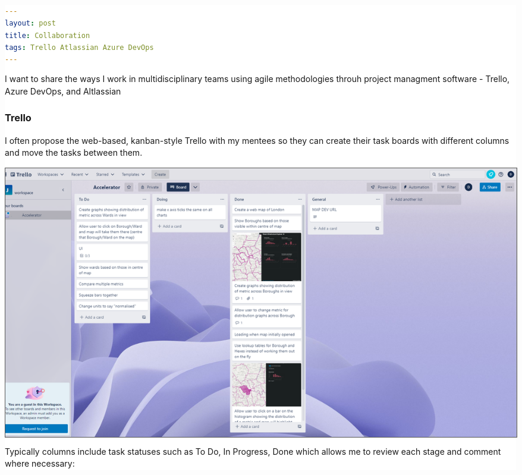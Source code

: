 ```yaml
---
layout: post
title: Collaboration
tags: Trello Atlassian Azure DevOps
---
```


I want to share the ways I work in multidisciplinary teams using agile methodologies throuh project managment software - Trello, Azure DevOps, and Altlassian

### Trello

I often propose the web-based, kanban-style Trello with my mentees so they can create their task boards with different columns and move the tasks between them. 

<style>
img {
  border: 1px solid #555;
}
</style>


<img src='/assets/images/trello.png' width='100%' height='100%' style='display: block; margin: 0 auto'>

Typically columns include task statuses such as To Do, In Progress, Done which allows me to review each stage and comment where necessary:
